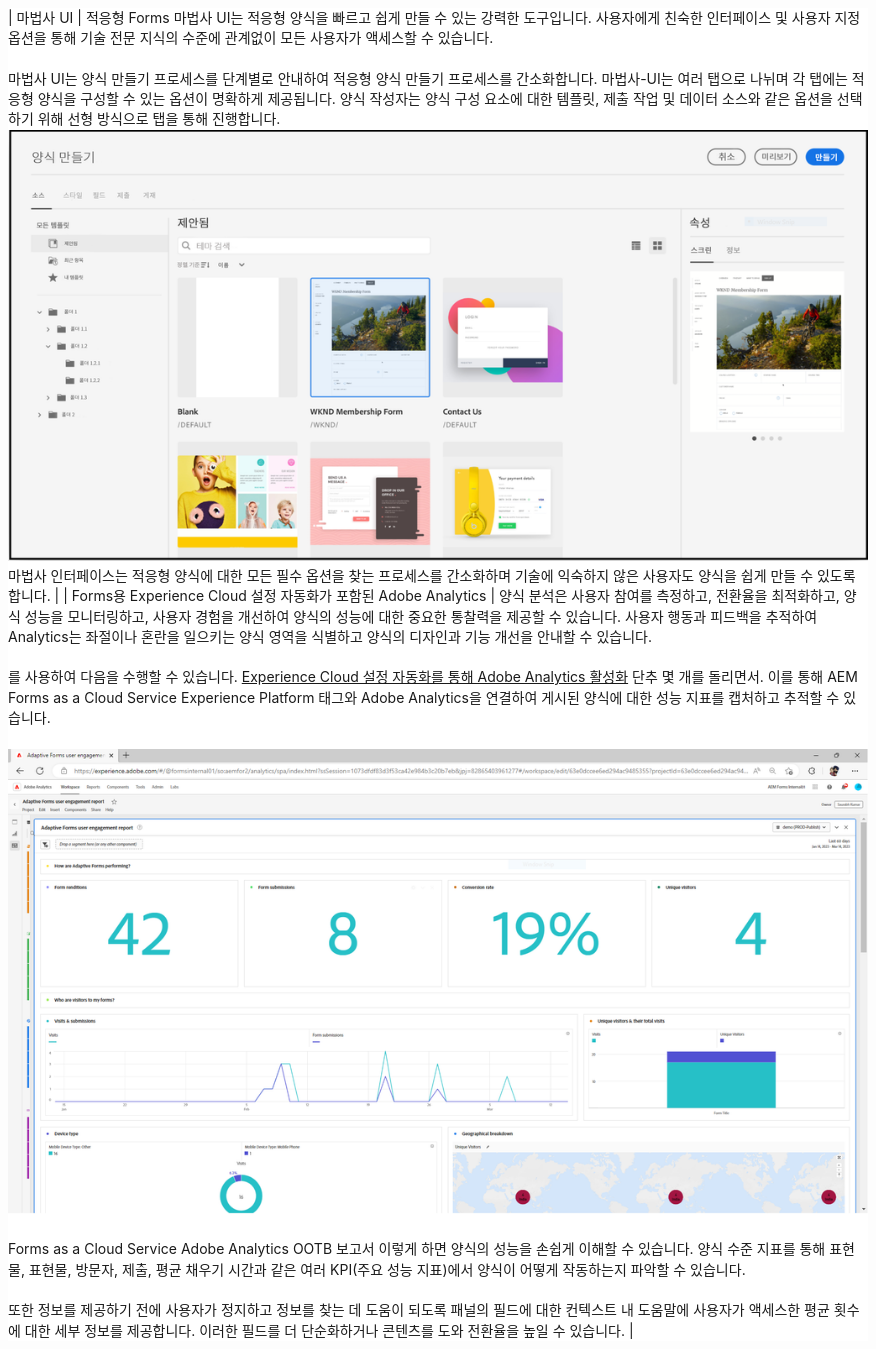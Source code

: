 | 마법사 UI | 적응형 Forms 마법사 UI는 적응형 양식을 빠르고 쉽게 만들 수 있는 강력한 도구입니다. 사용자에게 친숙한 인터페이스 및 사용자 지정 옵션을 통해 기술 전문 지식의 수준에 관계없이 모든 사용자가 액세스할 수 있습니다. <br/> <br/> 마법사 UI는 양식 만들기 프로세스를 단계별로 안내하여 적응형 양식 만들기 프로세스를 간소화합니다. 마법사-UI는 여러 탭으로 나뉘며 각 탭에는 적응형 양식을 구성할 수 있는 옵션이 명확하게 제공됩니다. 양식 작성자는 양식 구성 요소에 대한 템플릿, 제출 작업 및 데이터 소스와 같은 옵션을 선택하기 위해 선형 방식으로 탭을 통해 진행합니다. <br/> ![양식 만들기 마법사 이미지](/help/release-notes/assets/wizard.png) <br/>마법사 인터페이스는 적응형 양식에 대한 모든 필수 옵션을 찾는 프로세스를 간소화하며 기술에 익숙하지 않은 사용자도 양식을 쉽게 만들 수 있도록 합니다. |
| Forms용 Experience Cloud 설정 자동화가 포함된 Adobe Analytics | 양식 분석은 사용자 참여를 측정하고, 전환율을 최적화하고, 양식 성능을 모니터링하고, 사용자 경험을 개선하여 양식의 성능에 대한 중요한 통찰력을 제공할 수 있습니다.  사용자 행동과 피드백을 추적하여 Analytics는 좌절이나 혼란을 일으키는 양식 영역을 식별하고 양식의 디자인과 기능 개선을 안내할 수 있습니다. <br/> <br/> 를 사용하여 다음을 수행할 수 있습니다. [Experience Cloud 설정 자동화를 통해 Adobe Analytics 활성화](https://experienceleague.adobe.com/docs/experience-manager-cloud-service/content/forms/integrate/services/enable-adobe-analytics-adaptive-form-using-experience-cloud-setup-automation.html) 단추 몇 개를 돌리면서. 이를 통해 AEM Forms as a Cloud Service Experience Platform 태그와 Adobe Analytics을 연결하여 게시된 양식에 대한 성능 지표를 캡처하고 추적할 수 있습니다. <br/> <br/> ![적응형 양식 사용자 참여 adobe analytics 보고서](/help/forms/assets/forms-analytics-report.png) <br/><br/> Forms as a Cloud Service Adobe Analytics OOTB 보고서 이렇게 하면 양식의 성능을 손쉽게 이해할 수 있습니다. 양식 수준 지표를 통해 표현물, 표현물, 방문자, 제출, 평균 채우기 시간과 같은 여러 KPI(주요 성능 지표)에서 양식이 어떻게 작동하는지 파악할 수 있습니다. <br/> <br/> 또한 정보를 제공하기 전에 사용자가 정지하고 정보를 찾는 데 도움이 되도록 패널의 필드에 대한 컨텍스트 내 도움말에 사용자가 액세스한 평균 횟수에 대한 세부 정보를 제공합니다. 이러한 필드를 더 단순화하거나 콘텐츠를 도와 전환율을 높일 수 있습니다. |
